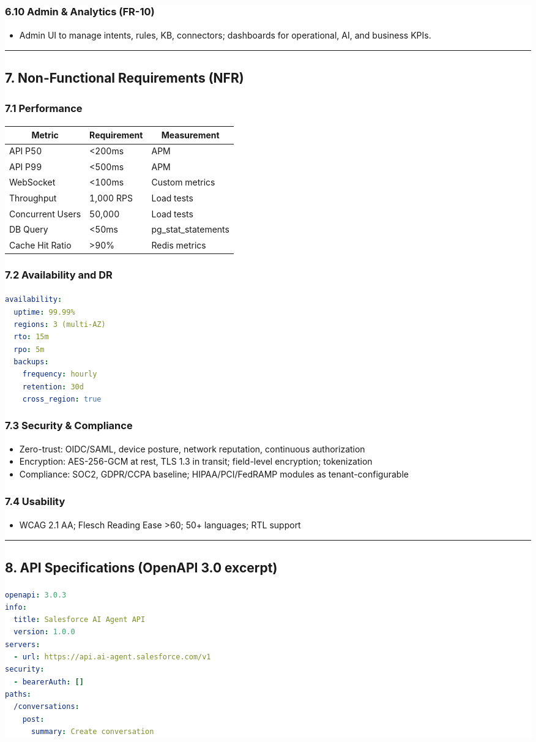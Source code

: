 ### 6.10 Admin & Analytics (FR-10)
- Admin UI to manage intents, rules, KB, connectors; dashboards for operational, AI, and business KPIs.

---

## 7. Non-Functional Requirements (NFR)

### 7.1 Performance
| Metric | Requirement | Measurement |
|--------|-------------|-------------|
| API P50 | <200ms | APM |
| API P99 | <500ms | APM |
| WebSocket | <100ms | Custom metrics |
| Throughput | 1,000 RPS | Load tests |
| Concurrent Users | 50,000 | Load tests |
| DB Query | <50ms | pg_stat_statements |
| Cache Hit Ratio | >90% | Redis metrics |

### 7.2 Availability and DR
```yaml
availability:
  uptime: 99.99%
  regions: 3 (multi-AZ)
  rto: 15m
  rpo: 5m
  backups:
    frequency: hourly
    retention: 30d
    cross_region: true
```

### 7.3 Security & Compliance
- Zero-trust: OIDC/SAML, device posture, network reputation, continuous authorization
- Encryption: AES-256-GCM at rest, TLS 1.3 in transit; field-level encryption; tokenization
- Compliance: SOC2, GDPR/CCPA baseline; HIPAA/PCI/FedRAMP modules as tenant-configurable

### 7.4 Usability
- WCAG 2.1 AA; Flesch Reading Ease >60; 50+ languages; RTL support

---

## 8. API Specifications (OpenAPI 3.0 excerpt)

```yaml
openapi: 3.0.3
info:
  title: Salesforce AI Agent API
  version: 1.0.0
servers:
  - url: https://api.ai-agent.salesforce.com/v1
security:
  - bearerAuth: []
paths:
  /conversations:
    post:
      summary: Create conversation
```